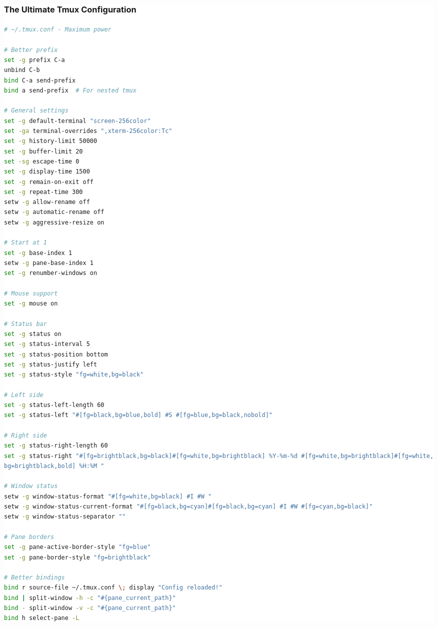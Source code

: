### The Ultimate Tmux Configuration

```bash
# ~/.tmux.conf - Maximum power

# Better prefix
set -g prefix C-a
unbind C-b
bind C-a send-prefix
bind a send-prefix  # For nested tmux

# General settings
set -g default-terminal "screen-256color"
set -ga terminal-overrides ",xterm-256color:Tc"
set -g history-limit 50000
set -g buffer-limit 20
set -sg escape-time 0
set -g display-time 1500
set -g remain-on-exit off
set -g repeat-time 300
setw -g allow-rename off
setw -g automatic-rename off
setw -g aggressive-resize on

# Start at 1
set -g base-index 1
setw -g pane-base-index 1
set -g renumber-windows on

# Mouse support
set -g mouse on

# Status bar
set -g status on
set -g status-interval 5
set -g status-position bottom
set -g status-justify left
set -g status-style "fg=white,bg=black"

# Left side
set -g status-left-length 60
set -g status-left "#[fg=black,bg=blue,bold] #S #[fg=blue,bg=black,nobold]"

# Right side
set -g status-right-length 60
set -g status-right "#[fg=brightblack,bg=black]#[fg=white,bg=brightblack] %Y-%m-%d #[fg=white,bg=brightblack]#[fg=white,bg=brightblack,bold] %H:%M "

# Window status
setw -g window-status-format "#[fg=white,bg=black] #I #W "
setw -g window-status-current-format "#[fg=black,bg=cyan]#[fg=black,bg=cyan] #I #W #[fg=cyan,bg=black]"
setw -g window-status-separator ""

# Pane borders
set -g pane-active-border-style "fg=blue"
set -g pane-border-style "fg=brightblack"

# Better bindings
bind r source-file ~/.tmux.conf \; display "Config reloaded!"
bind | split-window -h -c "#{pane_current_path}"
bind - split-window -v -c "#{pane_current_path}"
bind h select-pane -L
```